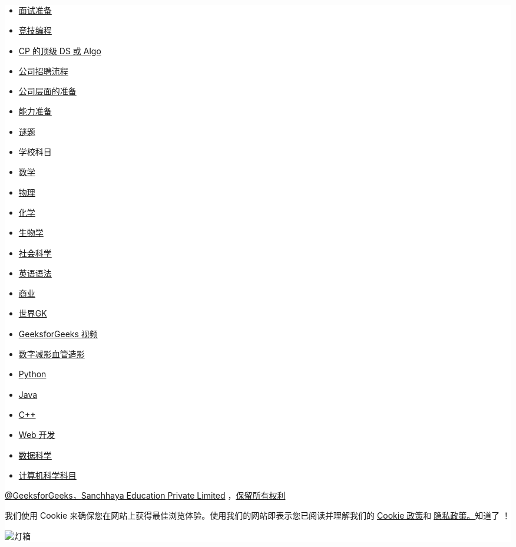 - [面试准备](https://www.geeksforgeeks.org/technical-interview-preparation/)
- [竞技编程](https://www.geeksforgeeks.org/competitive-programming-a-complete-guide/)
- [CP 的顶级 DS 或 Algo](https://www.geeksforgeeks.org/top-algorithms-and-data-structures-for-competitive-programming/)
- [公司招聘流程](https://www.geeksforgeeks.org/company-wise-recruitment-process/)
- [公司层面的准备](https://www.geeksforgeeks.org/company-preparation/)
- [能力准备](https://www.geeksforgeeks.org/aptitude-questions-and-answers/)
- [谜题](https://www.geeksforgeeks.org/puzzles/)

- 学校科目
- [数学](https://www.geeksforgeeks.org/maths/)
- [物理](https://www.geeksforgeeks.org/physics/)
- [化学](https://www.geeksforgeeks.org/chemistry/)
- [生物学](https://www.geeksforgeeks.org/biology/)
- [社会科学](https://www.geeksforgeeks.org/social-science/)
- [英语语法](https://www.geeksforgeeks.org/english-grammar/)
- [商业](https://www.geeksforgeeks.org/commerce/)
- [世界GK](https://www.geeksforgeeks.org/tag/world-general-knowledge/)

- [GeeksforGeeks 视频](https://www.geeksforgeeks.org/videos/)
- [数字减影血管造影](https://www.geeksforgeeks.org/videos/category/sde-sheet/)
- [Python](https://www.geeksforgeeks.org/videos/category/python/)
- [Java](https://www.geeksforgeeks.org/videos/category/java-w6y5f4/)
- [C++](https://www.geeksforgeeks.org/videos/category/c/)
- [Web 开发](https://www.geeksforgeeks.org/videos/category/web-development/)
- [数据科学](https://www.geeksforgeeks.org/videos/category/data-science/)
- [计算机科学科目](https://www.geeksforgeeks.org/videos/category/cs-subjects/)

[@GeeksforGeeks，Sanchhaya Education Private Limited](https://www.geeksforgeeks.org/) ，[保留所有权利](https://www.geeksforgeeks.org/copyright-information/)

我们使用 Cookie 来确保您在网站上获得最佳浏览体验。使用我们的网站即表示您已阅读并理解我们的 [Cookie 政策](https://www.geeksforgeeks.org/cookie-policy/)和 [隐私政策。](https://www.geeksforgeeks.org/privacy-policy/)知道了 ！

![灯箱](https://www.geeksforgeeks.org/dsa/array-data-structure-guide/)